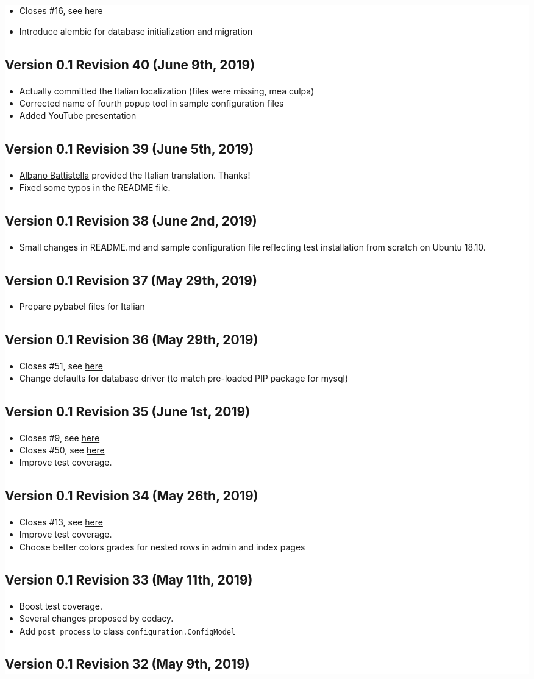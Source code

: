*   Closes #16, see [here](https://github.com/marcus67/little_brother/issues/16)

*   Introduce alembic for database initialization and migration

## Version 0.1 Revision 40 (June 9th, 2019)

*   Actually committed the Italian localization (files were missing, mea culpa) 
*   Corrected name of fourth popup tool in sample configuration files
*   Added YouTube presentation

## Version 0.1 Revision 39 (June 5th, 2019)

*   [Albano Battistella](https://github.com/albanobattistella) provided the Italian translation. Thanks! 
*   Fixed some typos in the README file.

## Version 0.1 Revision 38 (June 2nd, 2019)

*   Small changes in README.md and sample configuration file reflecting test installation 
    from scratch on Ubuntu 18.10.

## Version 0.1 Revision 37 (May 29th, 2019)

*   Prepare pybabel files for Italian

## Version 0.1 Revision 36 (May 29th, 2019)

*   Closes #51, see [here](https://github.com/marcus67/little_brother/issues/51)
*   Change defaults for database driver (to match pre-loaded PIP package for mysql)

## Version 0.1 Revision 35 (June 1st, 2019)

*   Closes #9, see [here](https://github.com/marcus67/little_brother/issues/9)
*   Closes #50, see [here](https://github.com/marcus67/little_brother/issues/50)
*   Improve test coverage.

## Version 0.1 Revision 34 (May 26th, 2019)

*   Closes #13, see [here](https://github.com/marcus67/little_brother/issues/13)
*   Improve test coverage.
*   Choose better colors grades for nested rows in admin and index pages

## Version 0.1 Revision 33 (May 11th, 2019)

*   Boost test coverage.
*   Several changes proposed by codacy.
*   Add `post_process` to class `configuration.ConfigModel`

## Version 0.1 Revision 32 (May 9th, 2019)
